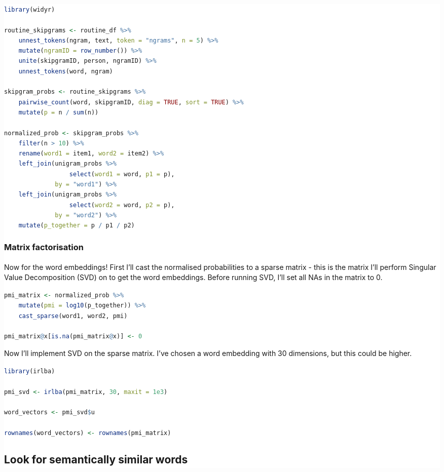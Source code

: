 ``` r
library(widyr)

routine_skipgrams <- routine_df %>%
    unnest_tokens(ngram, text, token = "ngrams", n = 5) %>%
    mutate(ngramID = row_number()) %>%
    unite(skipgramID, person, ngramID) %>%
    unnest_tokens(word, ngram)

skipgram_probs <- routine_skipgrams %>%
    pairwise_count(word, skipgramID, diag = TRUE, sort = TRUE) %>%
    mutate(p = n / sum(n))

normalized_prob <- skipgram_probs %>%
    filter(n > 10) %>%
    rename(word1 = item1, word2 = item2) %>%
    left_join(unigram_probs %>%
                  select(word1 = word, p1 = p),
              by = "word1") %>%
    left_join(unigram_probs %>%
                  select(word2 = word, p2 = p),
              by = "word2") %>%
    mutate(p_together = p / p1 / p2)
```

### Matrix factorisation

Now for the word embeddings! First I’ll cast the normalised
probabilities to a sparse matrix - this is the matrix I’ll perform
Singular Value Decomposition (SVD) on to get the word embeddings. Before
running SVD, I’ll set all NAs in the matrix to 0.

``` r
pmi_matrix <- normalized_prob %>%
    mutate(pmi = log10(p_together)) %>%
    cast_sparse(word1, word2, pmi)

pmi_matrix@x[is.na(pmi_matrix@x)] <- 0
```

Now I’ll implement SVD on the sparse matrix. I’ve chosen a word
embedding with 30 dimensions, but this could be higher.

``` r
library(irlba)

pmi_svd <- irlba(pmi_matrix, 30, maxit = 1e3)

word_vectors <- pmi_svd$u

rownames(word_vectors) <- rownames(pmi_matrix)
```

## Look for semantically similar words
